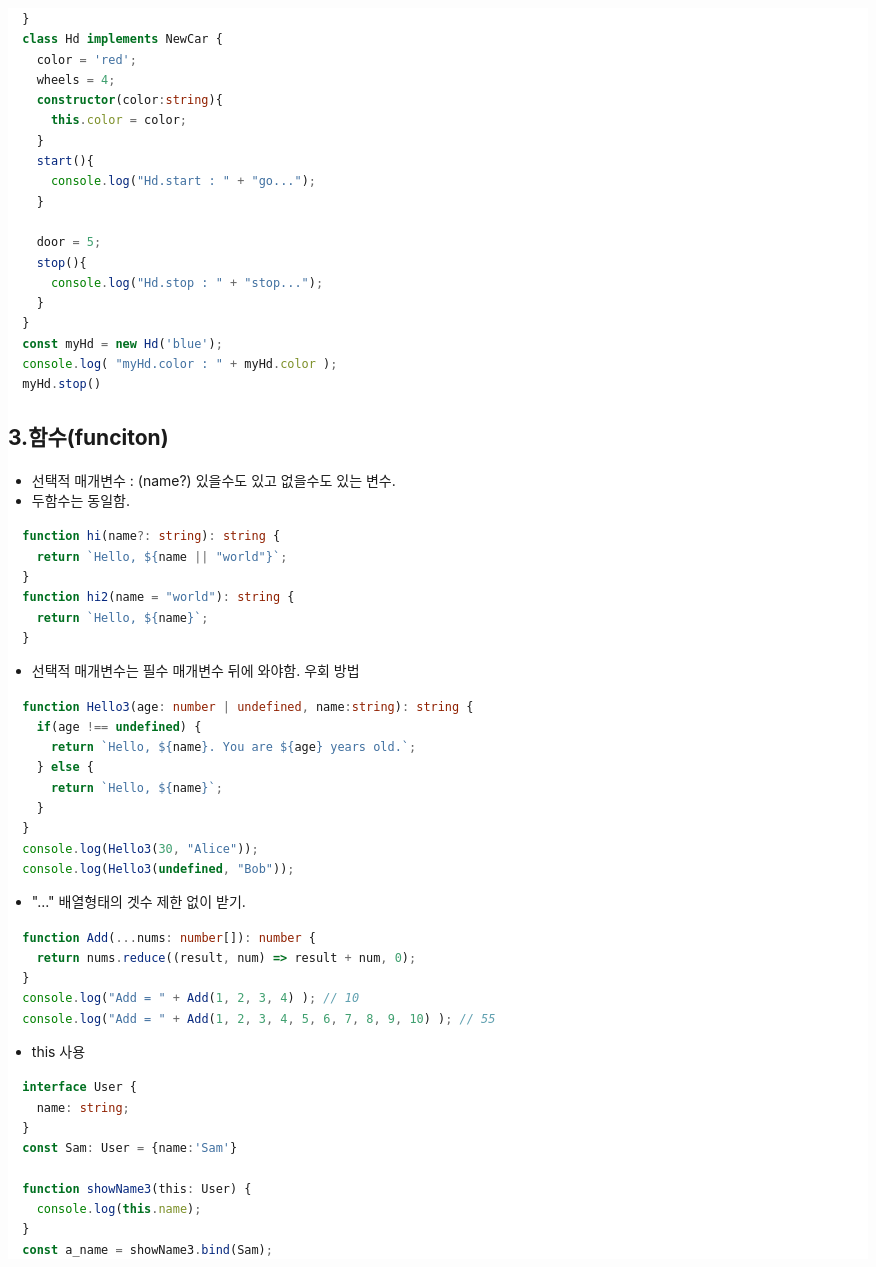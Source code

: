   ``` ts
    }
    class Hd implements NewCar {
      color = 'red';
      wheels = 4;
      constructor(color:string){
        this.color = color;
      }
      start(){
        console.log("Hd.start : " + "go...");
      }
      
      door = 5;
      stop(){
        console.log("Hd.stop : " + "stop...");
      }
    }
    const myHd = new Hd('blue');
    console.log( "myHd.color : " + myHd.color );
    myHd.stop()
  ```

## 3.함수(funciton)
  - 선택적 매개변수 : (name?) 있을수도 있고 없을수도 있는 변수.
  - 두함수는 동일함.
  ``` ts
    function hi(name?: string): string {
      return `Hello, ${name || "world"}`;
    }
    function hi2(name = "world"): string {
      return `Hello, ${name}`;
    }
  ```
  - 선택적 매개변수는 필수 매개변수 뒤에 와야함.
    우회 방법
  ``` ts
    function Hello3(age: number | undefined, name:string): string {
      if(age !== undefined) {
        return `Hello, ${name}. You are ${age} years old.`;
      } else {
        return `Hello, ${name}`;
      }
    }
    console.log(Hello3(30, "Alice"));
    console.log(Hello3(undefined, "Bob"));
  ```
  - "..." 배열형태의 겟수 제한 없이 받기.
  ``` ts
    function Add(...nums: number[]): number {
      return nums.reduce((result, num) => result + num, 0);
    }
    console.log("Add = " + Add(1, 2, 3, 4) ); // 10
    console.log("Add = " + Add(1, 2, 3, 4, 5, 6, 7, 8, 9, 10) ); // 55
  ```
  - this 사용
  ``` ts
    interface User {
      name: string;
    }
    const Sam: User = {name:'Sam'}

    function showName3(this: User) {
      console.log(this.name);
    }
    const a_name = showName3.bind(Sam);
  ```